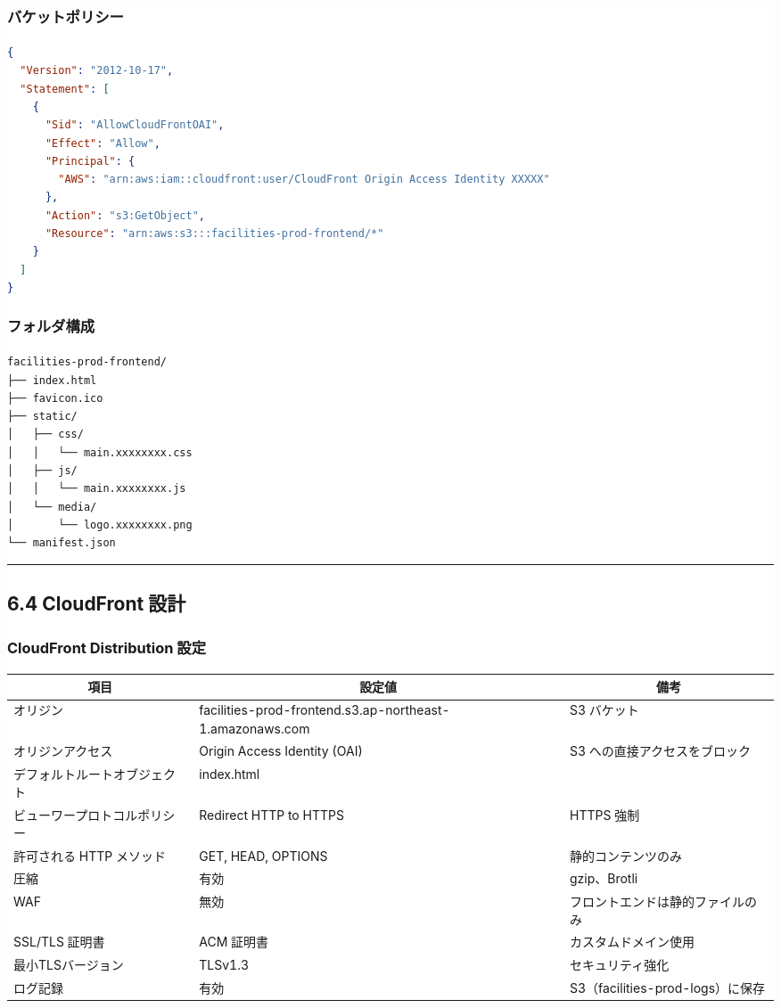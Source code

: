 ### バケットポリシー

```json
{
  "Version": "2012-10-17",
  "Statement": [
    {
      "Sid": "AllowCloudFrontOAI",
      "Effect": "Allow",
      "Principal": {
        "AWS": "arn:aws:iam::cloudfront:user/CloudFront Origin Access Identity XXXXX"
      },
      "Action": "s3:GetObject",
      "Resource": "arn:aws:s3:::facilities-prod-frontend/*"
    }
  ]
}
```

### フォルダ構成

```
facilities-prod-frontend/
├── index.html
├── favicon.ico
├── static/
│   ├── css/
│   │   └── main.xxxxxxxx.css
│   ├── js/
│   │   └── main.xxxxxxxx.js
│   └── media/
│       └── logo.xxxxxxxx.png
└── manifest.json
```

---

## 6.4 CloudFront 設計

### CloudFront Distribution 設定

| 項目 | 設定値 | 備考 |
|------|--------|------|
| オリジン | facilities-prod-frontend.s3.ap-northeast-1.amazonaws.com | S3 バケット |
| オリジンアクセス | Origin Access Identity (OAI) | S3 への直接アクセスをブロック |
| デフォルトルートオブジェクト | index.html | |
| ビューワープロトコルポリシー | Redirect HTTP to HTTPS | HTTPS 強制 |
| 許可される HTTP メソッド | GET, HEAD, OPTIONS | 静的コンテンツのみ |
| 圧縮 | 有効 | gzip、Brotli |
| WAF | 無効 | フロントエンドは静的ファイルのみ |
| SSL/TLS 証明書 | ACM 証明書 | カスタムドメイン使用 |
| 最小TLSバージョン | TLSv1.3 | セキュリティ強化 |
| ログ記録 | 有効 | S3（facilities-prod-logs）に保存 |
